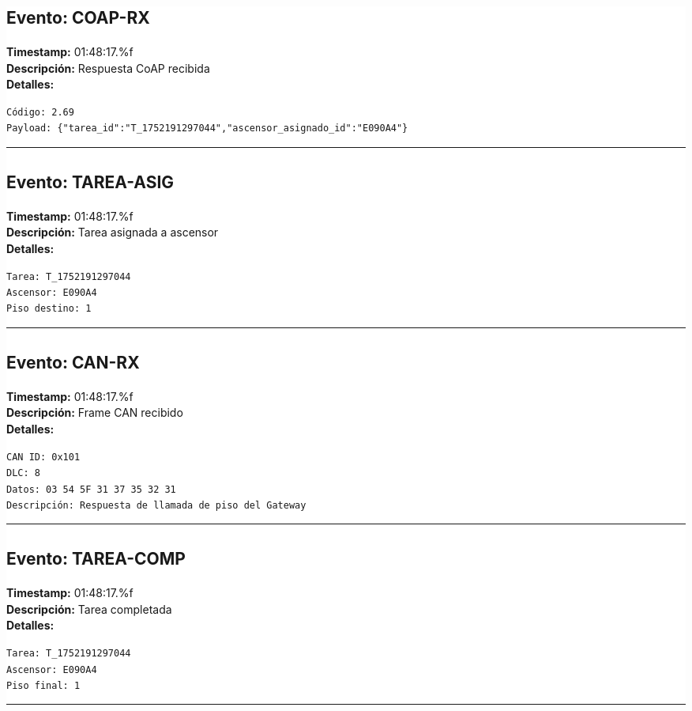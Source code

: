 
## Evento: COAP-RX

**Timestamp:** 01:48:17.%f  
**Descripción:** Respuesta CoAP recibida  
**Detalles:**

```
Código: 2.69
Payload: {"tarea_id":"T_1752191297044","ascensor_asignado_id":"E090A4"}
```

---

## Evento: TAREA-ASIG

**Timestamp:** 01:48:17.%f  
**Descripción:** Tarea asignada a ascensor  
**Detalles:**

```
Tarea: T_1752191297044
Ascensor: E090A4
Piso destino: 1
```

---

## Evento: CAN-RX

**Timestamp:** 01:48:17.%f  
**Descripción:** Frame CAN recibido  
**Detalles:**

```
CAN ID: 0x101
DLC: 8
Datos: 03 54 5F 31 37 35 32 31 
Descripción: Respuesta de llamada de piso del Gateway
```

---

## Evento: TAREA-COMP

**Timestamp:** 01:48:17.%f  
**Descripción:** Tarea completada  
**Detalles:**

```
Tarea: T_1752191297044
Ascensor: E090A4
Piso final: 1
```

---